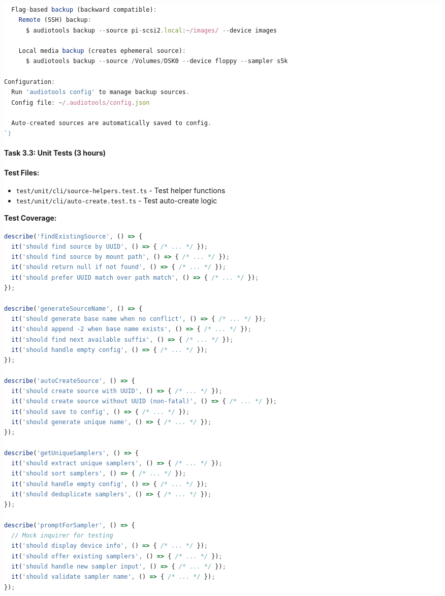 ```typescript
  Flag-based backup (backward compatible):
    Remote (SSH) backup:
      $ audiotools backup --source pi-scsi2.local:~/images/ --device images

    Local media backup (creates ephemeral source):
      $ audiotools backup --source /Volumes/DSK0 --device floppy --sampler s5k

Configuration:
  Run 'audiotools config' to manage backup sources.
  Config file: ~/.audiotools/config.json

  Auto-created sources are automatically saved to config.
`)
```

#### Task 3.3: Unit Tests (3 hours)

**Test Files:**
- `test/unit/cli/source-helpers.test.ts` - Test helper functions
- `test/unit/cli/auto-create.test.ts` - Test auto-create logic

**Test Coverage:**
```typescript
describe('findExistingSource', () => {
  it('should find source by UUID', () => { /* ... */ });
  it('should find source by mount path', () => { /* ... */ });
  it('should return null if not found', () => { /* ... */ });
  it('should prefer UUID match over path match', () => { /* ... */ });
});

describe('generateSourceName', () => {
  it('should generate base name when no conflict', () => { /* ... */ });
  it('should append -2 when base name exists', () => { /* ... */ });
  it('should find next available suffix', () => { /* ... */ });
  it('should handle empty config', () => { /* ... */ });
});

describe('autoCreateSource', () => {
  it('should create source with UUID', () => { /* ... */ });
  it('should create source without UUID (non-fatal)', () => { /* ... */ });
  it('should save to config', () => { /* ... */ });
  it('should generate unique name', () => { /* ... */ });
});

describe('getUniqueSamplers', () => {
  it('should extract unique samplers', () => { /* ... */ });
  it('should sort samplers', () => { /* ... */ });
  it('should handle empty config', () => { /* ... */ });
  it('should deduplicate samplers', () => { /* ... */ });
});

describe('promptForSampler', () => {
  // Mock inquirer for testing
  it('should display device info', () => { /* ... */ });
  it('should offer existing samplers', () => { /* ... */ });
  it('should handle new sampler input', () => { /* ... */ });
  it('should validate sampler name', () => { /* ... */ });
});
```
